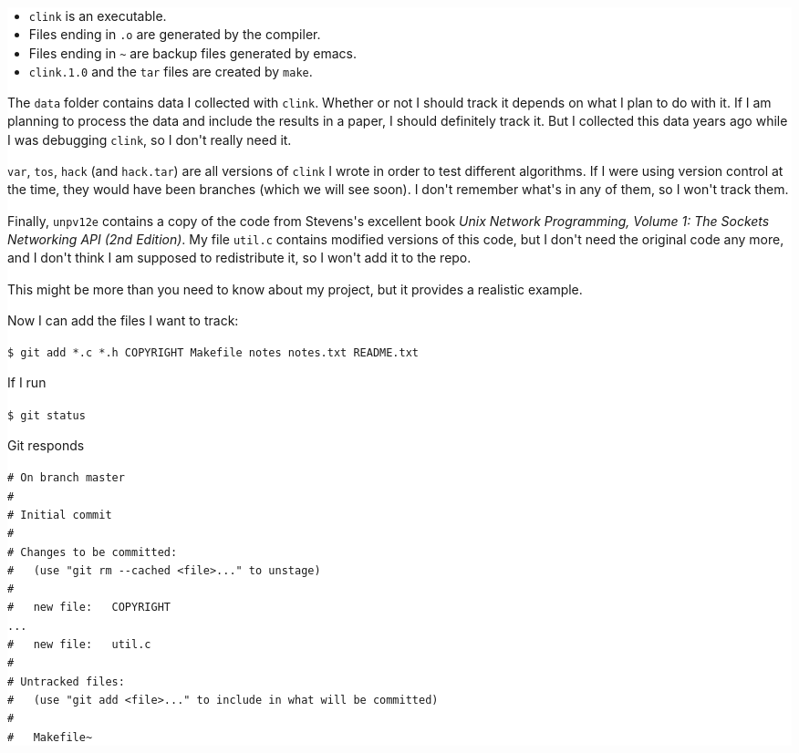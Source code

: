 *  `clink` is an executable.
*  Files ending in `.o` are generated by the compiler. 
*  Files ending in `~` are backup files generated by emacs.
*  `clink.1.0` and the `tar` files are created by `make`.

The `data` folder contains data I collected with `clink`.  Whether
or not I should track it depends on what I plan to do with it.
If I am planning to process the data and include the results in a
paper, I should definitely track it.  But I collected this data
years ago while I was debugging `clink`, so I don't really need
it.

`var`, `tos`, `hack` (and `hack.tar`) are all versions of `clink`
I wrote in order to test different algorithms.  If I were using
version control at the time, they would have been branches (which
we will see soon).  I don't remember what's in any of them, so
I won't track them.

Finally, `unpv12e` contains a copy of the code from Stevens's
excellent book _Unix Network Programming, Volume 1: The Sockets
Networking API (2nd Edition)_.  My file `util.c` contains modified
versions of this code, but I don't need the original code any more,
and I don't think I am supposed to redistribute it, so I won't add it
to the repo.

This might be more than you need to know about my project, but
it provides a realistic example.

Now I can add the files I want to track:

    $ git add *.c *.h COPYRIGHT Makefile notes notes.txt README.txt

If I run

    $ git status

Git responds

    # On branch master
    #
    # Initial commit
    #
    # Changes to be committed:
    #   (use "git rm --cached <file>..." to unstage)
    #
    #	new file:   COPYRIGHT
    ...
    #	new file:   util.c
    #
    # Untracked files:
    #   (use "git add <file>..." to include in what will be committed)
    #
    #	Makefile~